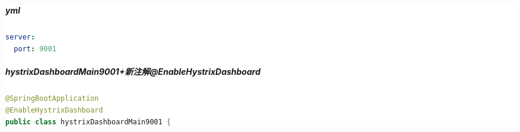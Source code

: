 
##### yml

```yml
server:
  port: 9001
```

##### hystrixDashboardMain9001+新注解@EnableHystrixDashboard

```java
@SpringBootApplication
@EnableHystrixDashboard
public class hystrixDashboardMain9001 {
